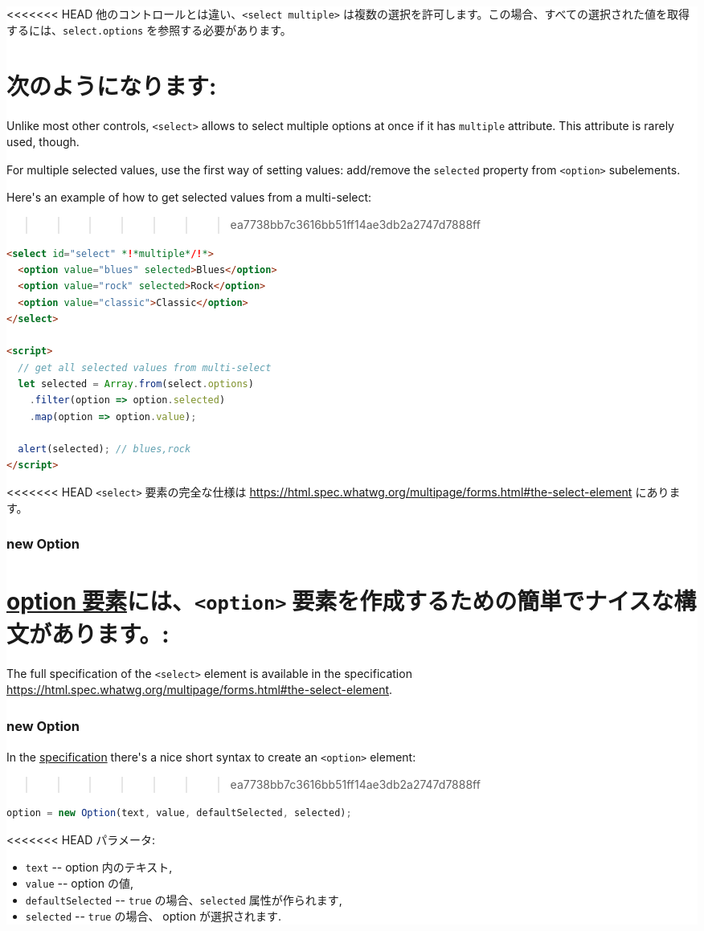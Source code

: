 <<<<<<< HEAD
他のコントロールとは違い、`<select multiple>` は複数の選択を許可します。この場合、すべての選択された値を取得するには、`select.options` を参照する必要があります。

次のようになります:
=======
Unlike most other controls, `<select>` allows to select multiple options at once if it has `multiple` attribute. This attribute is rarely used, though.

For multiple selected values, use the first way of setting values: add/remove the `selected` property from `<option>` subelements.

Here's an example of how to get selected values from a multi-select:
>>>>>>> ea7738bb7c3616bb51ff14ae3db2a2747d7888ff

```html run
<select id="select" *!*multiple*/!*>
  <option value="blues" selected>Blues</option>
  <option value="rock" selected>Rock</option>
  <option value="classic">Classic</option>
</select>

<script>
  // get all selected values from multi-select
  let selected = Array.from(select.options)
    .filter(option => option.selected)
    .map(option => option.value);

  alert(selected); // blues,rock  
</script>
```

<<<<<<< HEAD
`<select>` 要素の完全な仕様は <https://html.spec.whatwg.org/multipage/forms.html#the-select-element> にあります。

### new Option

[option 要素](https://html.spec.whatwg.org/multipage/forms.html#the-option-element)には、`<option>` 要素を作成するための簡単でナイスな構文があります。:
=======
The full specification of the `<select>` element is available in the specification <https://html.spec.whatwg.org/multipage/forms.html#the-select-element>.

### new Option

In the [specification](https://html.spec.whatwg.org/multipage/forms.html#the-option-element) there's a nice short syntax to create an `<option>` element:
>>>>>>> ea7738bb7c3616bb51ff14ae3db2a2747d7888ff

```js
option = new Option(text, value, defaultSelected, selected);
```

<<<<<<< HEAD
パラメータ:

- `text` -- option 内のテキスト,
- `value` -- option の値,
- `defaultSelected` -- `true` の場合、`selected` 属性が作られます,
- `selected` -- `true` の場合、 option が選択されます.
